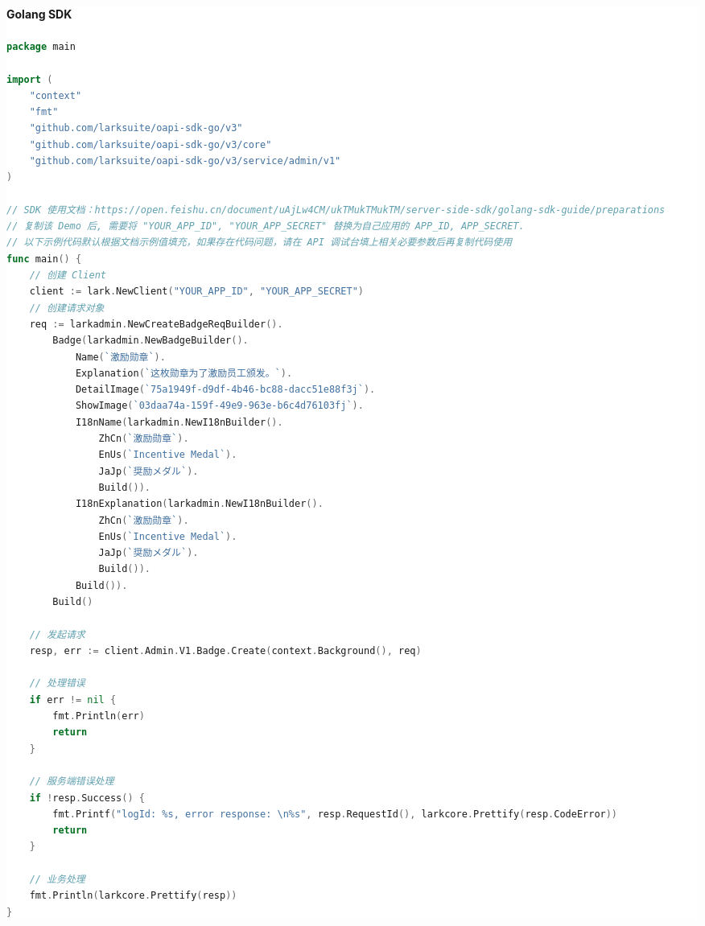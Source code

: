 #### Golang SDK

```go
package main

import (
	"context"
	"fmt"
	"github.com/larksuite/oapi-sdk-go/v3"
	"github.com/larksuite/oapi-sdk-go/v3/core"
	"github.com/larksuite/oapi-sdk-go/v3/service/admin/v1"
)

// SDK 使用文档：https://open.feishu.cn/document/uAjLw4CM/ukTMukTMukTM/server-side-sdk/golang-sdk-guide/preparations
// 复制该 Demo 后, 需要将 "YOUR_APP_ID", "YOUR_APP_SECRET" 替换为自己应用的 APP_ID, APP_SECRET.
// 以下示例代码默认根据文档示例值填充，如果存在代码问题，请在 API 调试台填上相关必要参数后再复制代码使用
func main() {
	// 创建 Client
	client := lark.NewClient("YOUR_APP_ID", "YOUR_APP_SECRET")
	// 创建请求对象
	req := larkadmin.NewCreateBadgeReqBuilder().
		Badge(larkadmin.NewBadgeBuilder().
			Name(`激励勋章`).
			Explanation(`这枚勋章为了激励员工颁发。`).
			DetailImage(`75a1949f-d9df-4b46-bc88-dacc51e88f3j`).
			ShowImage(`03daa74a-159f-49e9-963e-b6c4d76103fj`).
			I18nName(larkadmin.NewI18nBuilder().
				ZhCn(`激励勋章`).
				EnUs(`Incentive Medal`).
				JaJp(`奨励メダル`).
				Build()).
			I18nExplanation(larkadmin.NewI18nBuilder().
				ZhCn(`激励勋章`).
				EnUs(`Incentive Medal`).
				JaJp(`奨励メダル`).
				Build()).
			Build()).
		Build()

	// 发起请求
	resp, err := client.Admin.V1.Badge.Create(context.Background(), req)

	// 处理错误
	if err != nil {
		fmt.Println(err)
		return
	}

	// 服务端错误处理
	if !resp.Success() {
		fmt.Printf("logId: %s, error response: \n%s", resp.RequestId(), larkcore.Prettify(resp.CodeError))
		return
	}

	// 业务处理
	fmt.Println(larkcore.Prettify(resp))
}

```
